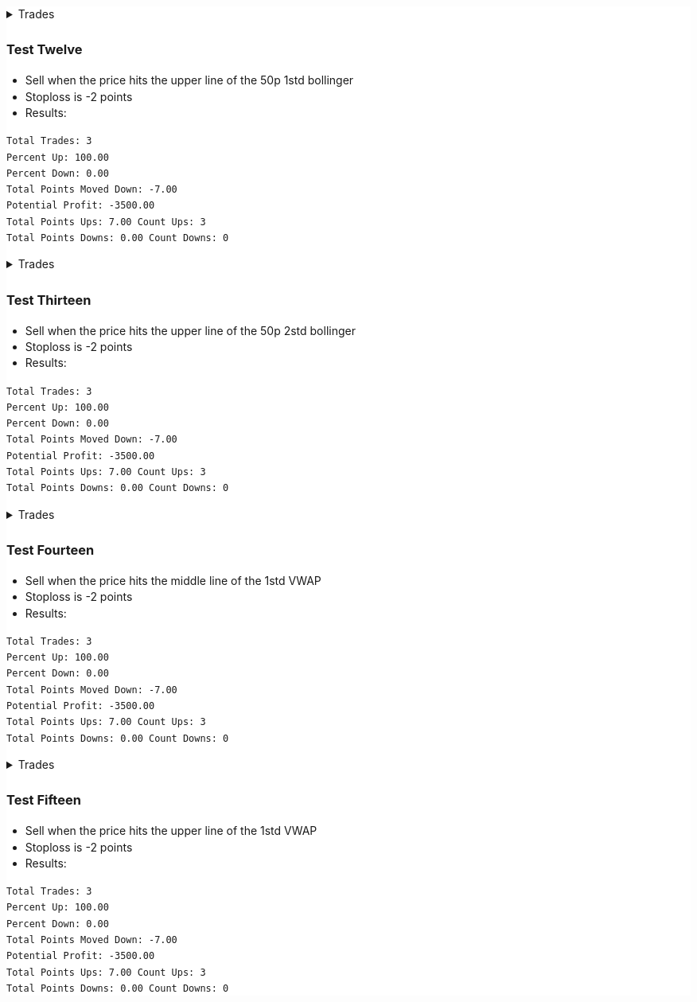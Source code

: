 
<details><summary>Trades</summary></details>

### Test Twelve
* Sell when the price hits the upper line of the 50p 1std bollinger
* Stoploss is -2 points
* Results:
```
Total Trades: 3
Percent Up: 100.00
Percent Down: 0.00
Total Points Moved Down: -7.00
Potential Profit: -3500.00
Total Points Ups: 7.00 Count Ups: 3
Total Points Downs: 0.00 Count Downs: 0
```

<details><summary>Trades</summary></details>

### Test Thirteen
* Sell when the price hits the upper line of the 50p 2std bollinger
* Stoploss is -2 points
* Results:
```
Total Trades: 3
Percent Up: 100.00
Percent Down: 0.00
Total Points Moved Down: -7.00
Potential Profit: -3500.00
Total Points Ups: 7.00 Count Ups: 3
Total Points Downs: 0.00 Count Downs: 0
```

<details><summary>Trades</summary></details>

### Test Fourteen
* Sell when the price hits the middle line of the 1std VWAP
* Stoploss is -2 points
* Results:
```
Total Trades: 3
Percent Up: 100.00
Percent Down: 0.00
Total Points Moved Down: -7.00
Potential Profit: -3500.00
Total Points Ups: 7.00 Count Ups: 3
Total Points Downs: 0.00 Count Downs: 0
```

<details><summary>Trades</summary></details>

### Test Fifteen
* Sell when the price hits the upper line of the 1std VWAP
* Stoploss is -2 points
* Results:
```
Total Trades: 3
Percent Up: 100.00
Percent Down: 0.00
Total Points Moved Down: -7.00
Potential Profit: -3500.00
Total Points Ups: 7.00 Count Ups: 3
Total Points Downs: 0.00 Count Downs: 0
```
